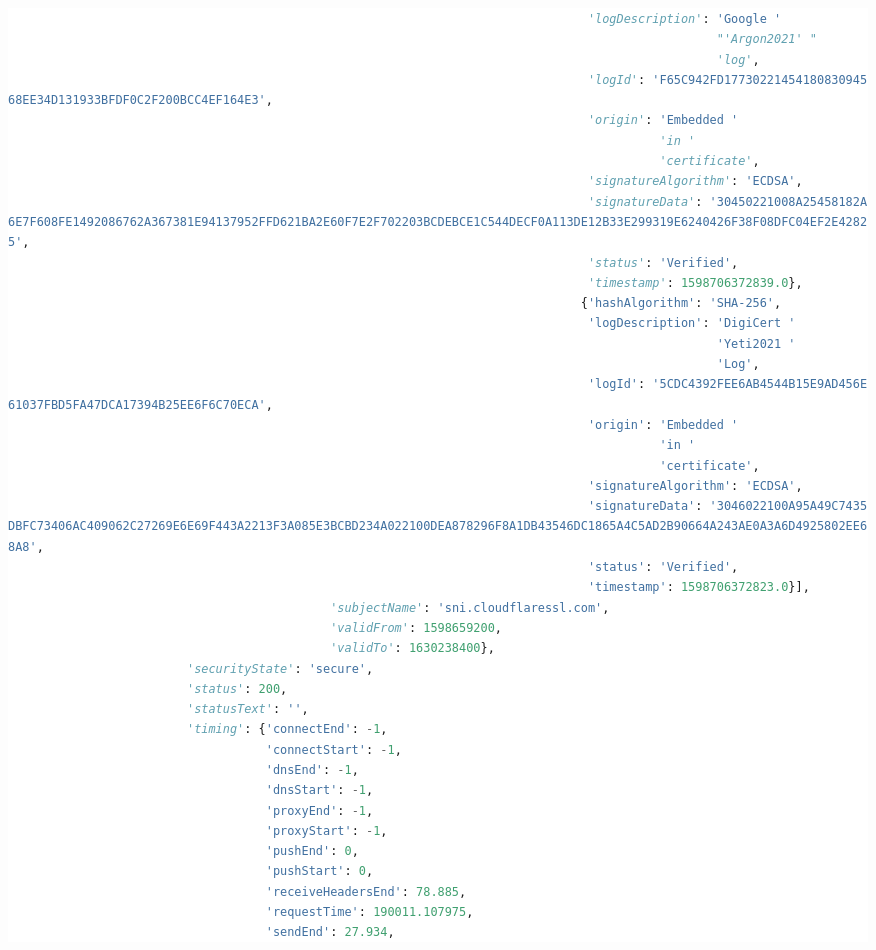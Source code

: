 ```python
                                                                                 'logDescription': 'Google '
                                                                                                   "'Argon2021' "
                                                                                                   'log',
                                                                                 'logId': 'F65C942FD1773022145418083094568EE34D131933BFDF0C2F200BCC4EF164E3',
                                                                                 'origin': 'Embedded '
                                                                                           'in '
                                                                                           'certificate',
                                                                                 'signatureAlgorithm': 'ECDSA',
                                                                                 'signatureData': '30450221008A25458182A6E7F608FE1492086762A367381E94137952FFD621BA2E60F7E2F702203BCDEBCE1C544DECF0A113DE12B33E299319E6240426F38F08DFC04EF2E42825',
                                                                                 'status': 'Verified',
                                                                                 'timestamp': 1598706372839.0},
                                                                                {'hashAlgorithm': 'SHA-256',
                                                                                 'logDescription': 'DigiCert '
                                                                                                   'Yeti2021 '
                                                                                                   'Log',
                                                                                 'logId': '5CDC4392FEE6AB4544B15E9AD456E61037FBD5FA47DCA17394B25EE6F6C70ECA',
                                                                                 'origin': 'Embedded '
                                                                                           'in '
                                                                                           'certificate',
                                                                                 'signatureAlgorithm': 'ECDSA',
                                                                                 'signatureData': '3046022100A95A49C7435DBFC73406AC409062C27269E6E69F443A2213F3A085E3BCBD234A022100DEA878296F8A1DB43546DC1865A4C5AD2B90664A243AE0A3A6D4925802EE68A8',
                                                                                 'status': 'Verified',
                                                                                 'timestamp': 1598706372823.0}],
                                             'subjectName': 'sni.cloudflaressl.com',
                                             'validFrom': 1598659200,
                                             'validTo': 1630238400},
                         'securityState': 'secure',
                         'status': 200,
                         'statusText': '',
                         'timing': {'connectEnd': -1,
                                    'connectStart': -1,
                                    'dnsEnd': -1,
                                    'dnsStart': -1,
                                    'proxyEnd': -1,
                                    'proxyStart': -1,
                                    'pushEnd': 0,
                                    'pushStart': 0,
                                    'receiveHeadersEnd': 78.885,
                                    'requestTime': 190011.107975,
                                    'sendEnd': 27.934,
```